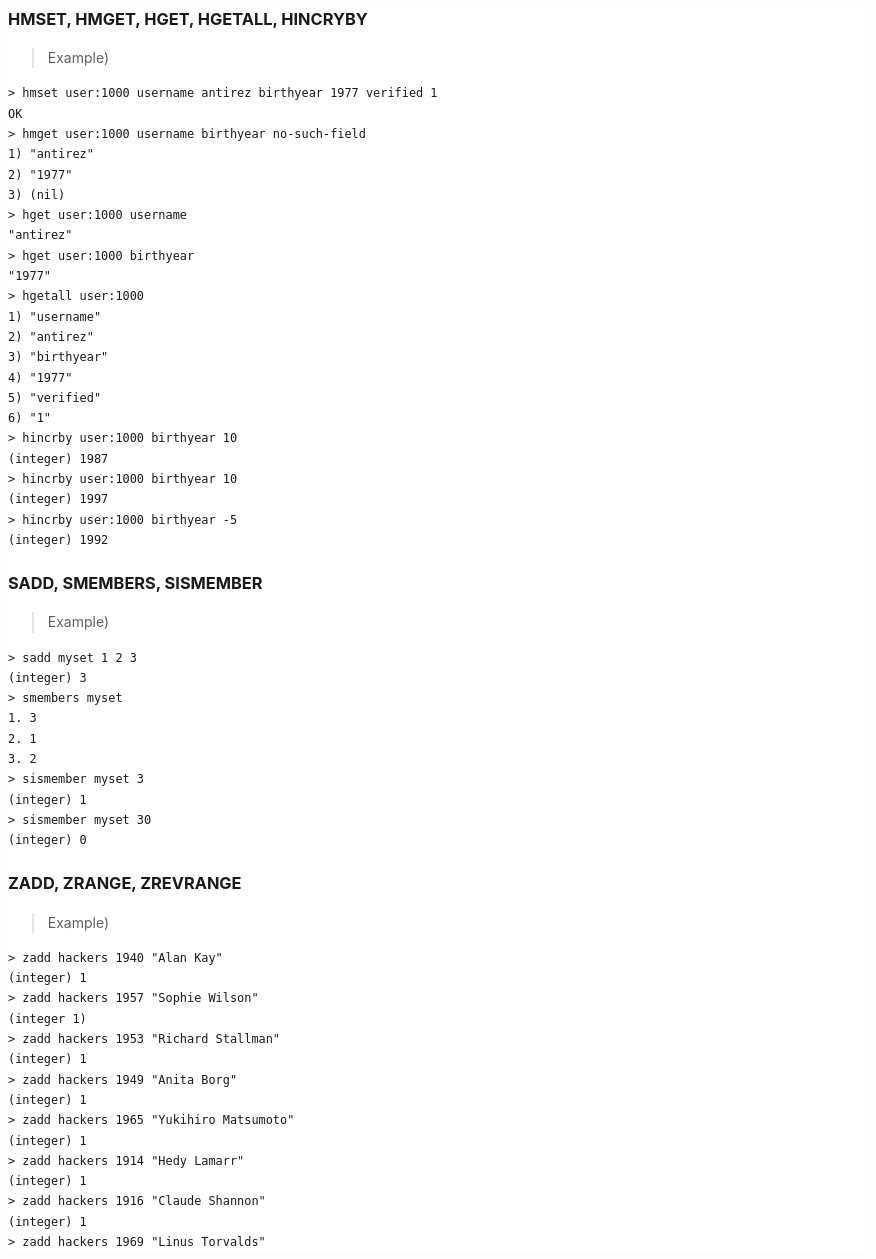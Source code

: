 ### HMSET, HMGET, HGET, HGETALL, HINCRYBY

> Example)

```
> hmset user:1000 username antirez birthyear 1977 verified 1
OK
> hmget user:1000 username birthyear no-such-field
1) "antirez"
2) "1977"
3) (nil)
> hget user:1000 username
"antirez"
> hget user:1000 birthyear
"1977"
> hgetall user:1000
1) "username"
2) "antirez"
3) "birthyear"
4) "1977"
5) "verified"
6) "1"
> hincrby user:1000 birthyear 10
(integer) 1987
> hincrby user:1000 birthyear 10
(integer) 1997
> hincrby user:1000 birthyear -5
(integer) 1992
```

### SADD, SMEMBERS, SISMEMBER
> Example)

```
> sadd myset 1 2 3
(integer) 3
> smembers myset
1. 3
2. 1
3. 2
> sismember myset 3
(integer) 1
> sismember myset 30
(integer) 0
```

### ZADD, ZRANGE, ZREVRANGE

> Example)

```
> zadd hackers 1940 "Alan Kay"
(integer) 1
> zadd hackers 1957 "Sophie Wilson"
(integer 1)
> zadd hackers 1953 "Richard Stallman"
(integer) 1
> zadd hackers 1949 "Anita Borg"
(integer) 1
> zadd hackers 1965 "Yukihiro Matsumoto"
(integer) 1
> zadd hackers 1914 "Hedy Lamarr"
(integer) 1
> zadd hackers 1916 "Claude Shannon"
(integer) 1
> zadd hackers 1969 "Linus Torvalds"
```